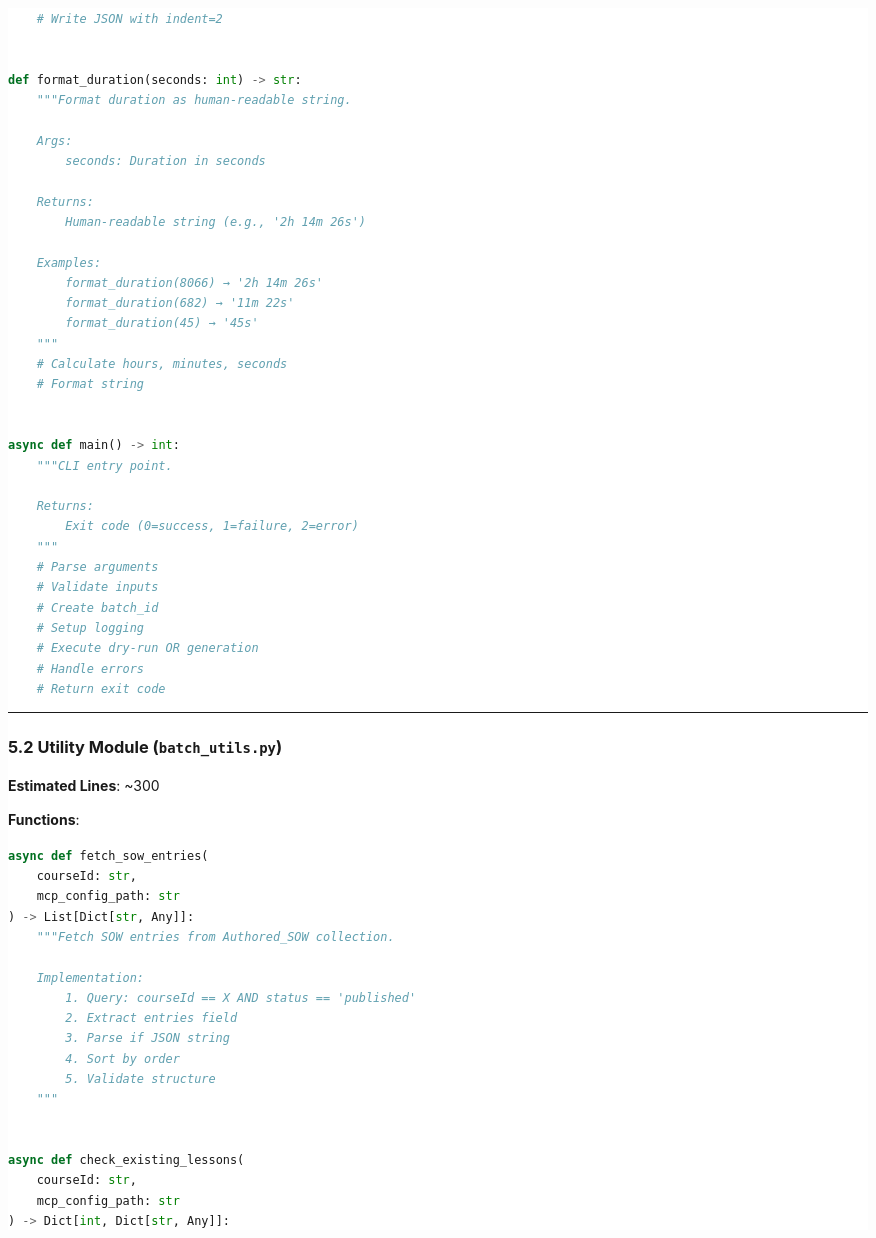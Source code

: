 ```python
    # Write JSON with indent=2


def format_duration(seconds: int) -> str:
    """Format duration as human-readable string.

    Args:
        seconds: Duration in seconds

    Returns:
        Human-readable string (e.g., '2h 14m 26s')

    Examples:
        format_duration(8066) → '2h 14m 26s'
        format_duration(682) → '11m 22s'
        format_duration(45) → '45s'
    """
    # Calculate hours, minutes, seconds
    # Format string


async def main() -> int:
    """CLI entry point.

    Returns:
        Exit code (0=success, 1=failure, 2=error)
    """
    # Parse arguments
    # Validate inputs
    # Create batch_id
    # Setup logging
    # Execute dry-run OR generation
    # Handle errors
    # Return exit code
```

---

### 5.2 Utility Module (`batch_utils.py`)

**Estimated Lines**: ~300

**Functions**:

```python
async def fetch_sow_entries(
    courseId: str,
    mcp_config_path: str
) -> List[Dict[str, Any]]:
    """Fetch SOW entries from Authored_SOW collection.

    Implementation:
        1. Query: courseId == X AND status == 'published'
        2. Extract entries field
        3. Parse if JSON string
        4. Sort by order
        5. Validate structure
    """


async def check_existing_lessons(
    courseId: str,
    mcp_config_path: str
) -> Dict[int, Dict[str, Any]]:
```